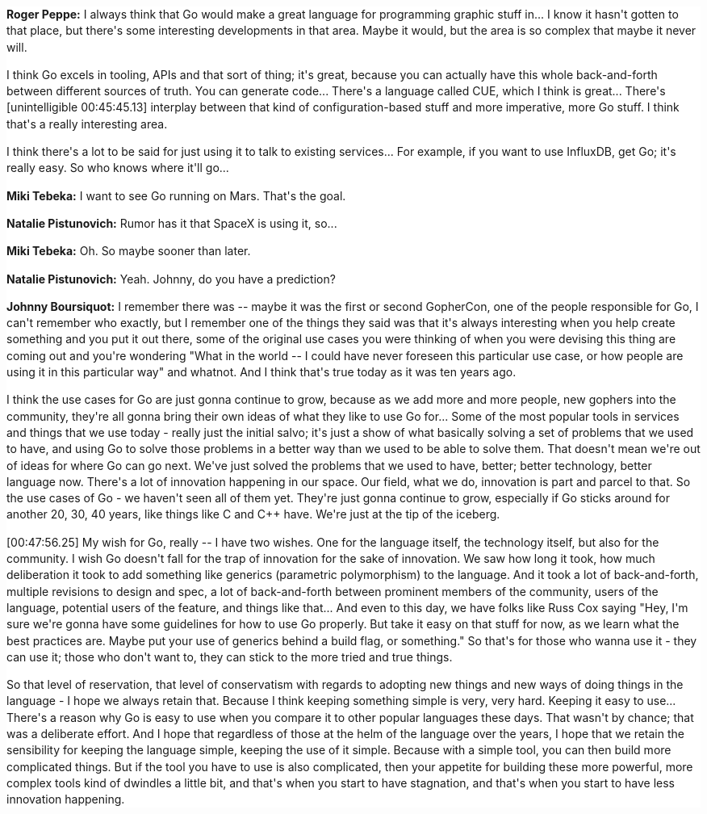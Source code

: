 **Roger Peppe:** I always think that Go would make a great language for programming graphic stuff in... I know it hasn't gotten to that place, but there's some interesting developments in that area. Maybe it would, but the area is so complex that maybe it never will.

I think Go excels in tooling, APIs and that sort of thing; it's great, because you can actually have this whole back-and-forth between different sources of truth. You can generate code... There's a language called CUE, which I think is great... There's \[unintelligible 00:45:45.13\] interplay between that kind of configuration-based stuff and more imperative, more Go stuff. I think that's a really interesting area.

I think there's a lot to be said for just using it to talk to existing services... For example, if you want to use InfluxDB, get Go; it's really easy. So who knows where it'll go...

**Miki Tebeka:** I want to see Go running on Mars. That's the goal.

**Natalie Pistunovich:** Rumor has it that SpaceX is using it, so...

**Miki Tebeka:** Oh. So maybe sooner than later.

**Natalie Pistunovich:** Yeah. Johnny, do you have a prediction?

**Johnny Boursiquot:** I remember there was -- maybe it was the first or second GopherCon, one of the people responsible for Go, I can't remember who exactly, but I remember one of the things they said was that it's always interesting when you help create something and you put it out there, some of the original use cases you were thinking of when you were devising this thing are coming out and you're wondering "What in the world -- I could have never foreseen this particular use case, or how people are using it in this particular way" and whatnot. And I think that's true today as it was ten years ago.

I think the use cases for Go are just gonna continue to grow, because as we add more and more people, new gophers into the community, they're all gonna bring their own ideas of what they like to use Go for... Some of the most popular tools in services and things that we use today - really just the initial salvo; it's just a show of what basically solving a set of problems that we used to have, and using Go to solve those problems in a better way than we used to be able to solve them. That doesn't mean we're out of ideas for where Go can go next. We've just solved the problems that we used to have, better; better technology, better language now. There's a lot of innovation happening in our space. Our field, what we do, innovation is part and parcel to that. So the use cases of Go - we haven't seen all of them yet. They're just gonna continue to grow, especially if Go sticks around for another 20, 30, 40 years, like things like C and C++ have. We're just at the tip of the iceberg.

\[00:47:56.25\] My wish for Go, really -- I have two wishes. One for the language itself, the technology itself, but also for the community. I wish Go doesn't fall for the trap of innovation for the sake of innovation. We saw how long it took, how much deliberation it took to add something like generics (parametric polymorphism) to the language. And it took a lot of back-and-forth, multiple revisions to design and spec, a lot of back-and-forth between prominent members of the community, users of the language, potential users of the feature, and things like that... And even to this day, we have folks like Russ Cox saying "Hey, I'm sure we're gonna have some guidelines for how to use Go properly. But take it easy on that stuff for now, as we learn what the best practices are. Maybe put your use of generics behind a build flag, or something." So that's for those who wanna use it - they can use it; those who don't want to, they can stick to the more tried and true things.

So that level of reservation, that level of conservatism with regards to adopting new things and new ways of doing things in the language - I hope we always retain that. Because I think keeping something simple is very, very hard. Keeping it easy to use... There's a reason why Go is easy to use when you compare it to other popular languages these days. That wasn't by chance; that was a deliberate effort. And I hope that regardless of those at the helm of the language over the years, I hope that we retain the sensibility for keeping the language simple, keeping the use of it simple. Because with a simple tool, you can then build more complicated things. But if the tool you have to use is also complicated, then your appetite for building these more powerful, more complex tools kind of dwindles a little bit, and that's when you start to have stagnation, and that's when you start to have less innovation happening.
